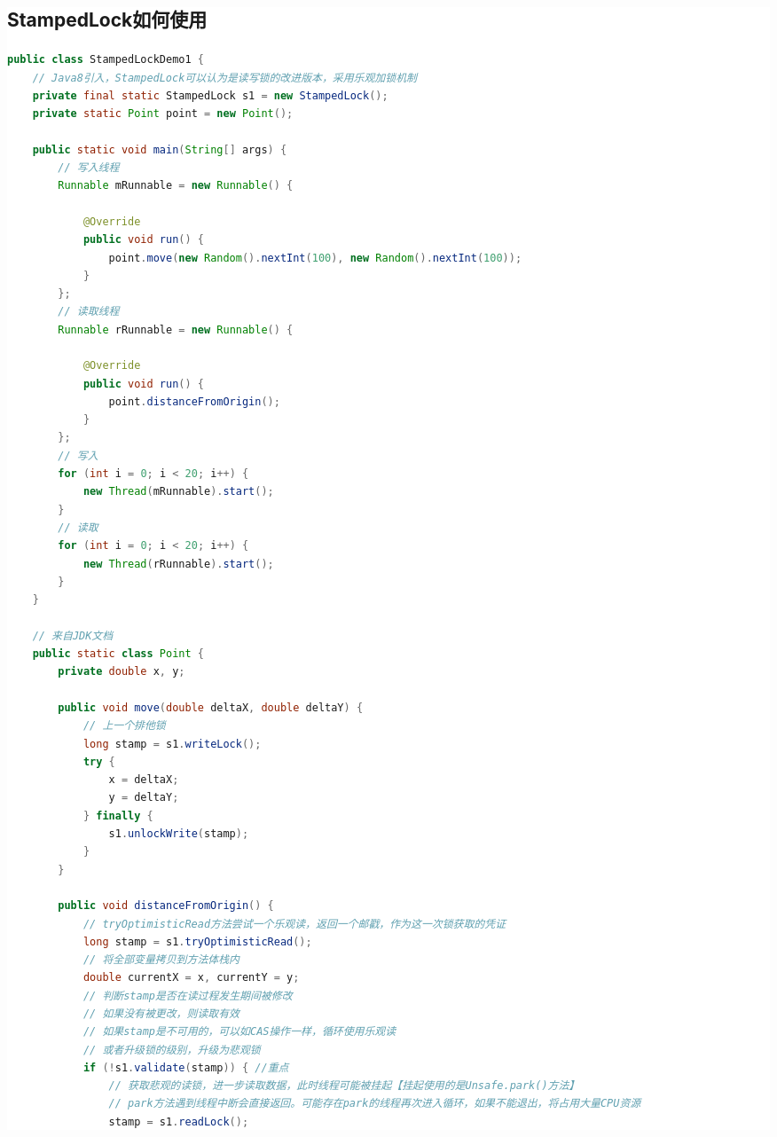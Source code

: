 ## StampedLock如何使用

```java
public class StampedLockDemo1 {
    // Java8引入，StampedLock可以认为是读写锁的改进版本，采用乐观加锁机制
    private final static StampedLock s1 = new StampedLock();
    private static Point point = new Point();

    public static void main(String[] args) {
        // 写入线程
        Runnable mRunnable = new Runnable() {

            @Override
            public void run() {
                point.move(new Random().nextInt(100), new Random().nextInt(100));
            }
        };
        // 读取线程
        Runnable rRunnable = new Runnable() {

            @Override
            public void run() {
                point.distanceFromOrigin();
            }
        };
        // 写入
        for (int i = 0; i < 20; i++) {
            new Thread(mRunnable).start();
        }
        // 读取
        for (int i = 0; i < 20; i++) {
            new Thread(rRunnable).start();
        }
    }

    // 来自JDK文档
    public static class Point {
        private double x, y;

        public void move(double deltaX, double deltaY) {
            // 上一个排他锁
            long stamp = s1.writeLock();
            try {
                x = deltaX;
                y = deltaY;
            } finally {
                s1.unlockWrite(stamp);
            }
        }

        public void distanceFromOrigin() {
            // tryOptimisticRead方法尝试一个乐观读，返回一个邮戳，作为这一次锁获取的凭证
            long stamp = s1.tryOptimisticRead();
            // 将全部变量拷贝到方法体栈内
            double currentX = x, currentY = y;
            // 判断stamp是否在读过程发生期间被修改
            // 如果没有被更改，则读取有效
            // 如果stamp是不可用的，可以如CAS操作一样，循环使用乐观读
            // 或者升级锁的级别，升级为悲观锁
            if (!s1.validate(stamp)) { //重点
                // 获取悲观的读锁，进一步读取数据，此时线程可能被挂起【挂起使用的是Unsafe.park()方法】
                // park方法遇到线程中断会直接返回。可能存在park的线程再次进入循环，如果不能退出，将占用大量CPU资源
                stamp = s1.readLock();
```
